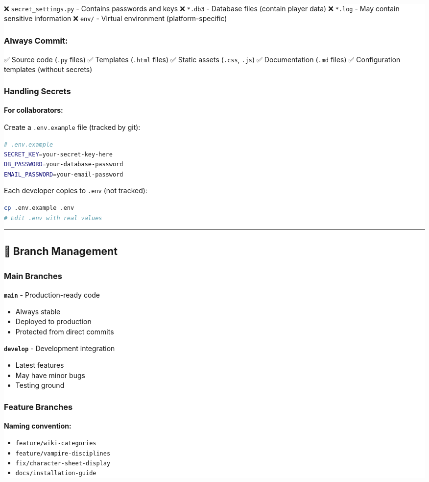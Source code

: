 ❌ `secret_settings.py` - Contains passwords and keys
❌ `*.db3` - Database files (contain player data)
❌ `*.log` - May contain sensitive information
❌ `env/` - Virtual environment (platform-specific)

### Always Commit:

✅ Source code (`.py` files)
✅ Templates (`.html` files)
✅ Static assets (`.css`, `.js`)
✅ Documentation (`.md` files)
✅ Configuration templates (without secrets)

### Handling Secrets

**For collaborators:**

Create a `.env.example` file (tracked by git):
```bash
# .env.example
SECRET_KEY=your-secret-key-here
DB_PASSWORD=your-database-password
EMAIL_PASSWORD=your-email-password
```

Each developer copies to `.env` (not tracked):
```bash
cp .env.example .env
# Edit .env with real values
```

---

## 🌿 Branch Management

### Main Branches

**`main`** - Production-ready code
- Always stable
- Deployed to production
- Protected from direct commits

**`develop`** - Development integration
- Latest features
- May have minor bugs
- Testing ground

### Feature Branches

**Naming convention:**
- `feature/wiki-categories`
- `feature/vampire-disciplines`
- `fix/character-sheet-display`
- `docs/installation-guide`
